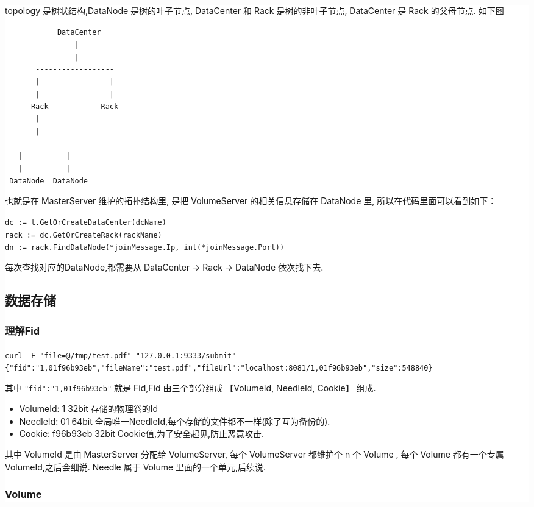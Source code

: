 topology 是树状结构,DataNode 是树的叶子节点,
DataCenter 和 Rack 是树的非叶子节点,
DataCenter 是 Rack 的父母节点.
如下图

```
            DataCenter
                |
                |
       ------------------
       |                |
       |                |
      Rack            Rack
       |
       |
   ------------
   |          |
   |          |
 DataNode  DataNode
```

也就是在 MasterServer 维护的拓扑结构里,
是把 VolumeServer 的相关信息存储在 DataNode 里,
所以在代码里面可以看到如下：

```
dc := t.GetOrCreateDataCenter(dcName)
rack := dc.GetOrCreateRack(rackName)
dn := rack.FindDataNode(*joinMessage.Ip, int(*joinMessage.Port))
```

每次查找对应的DataNode,都需要从 DataCenter -> Rack -> DataNode 依次找下去.

## 数据存储

### 理解Fid

```
curl -F "file=@/tmp/test.pdf" "127.0.0.1:9333/submit"
{"fid":"1,01f96b93eb","fileName":"test.pdf","fileUrl":"localhost:8081/1,01f96b93eb","size":548840}
```

其中 `"fid":"1,01f96b93eb"` 就是 Fid,Fid 由三个部分组成 【VolumeId, NeedleId, Cookie】 组成.

+ VolumeId: 1 32bit 存储的物理卷的Id
+ NeedleId: 01 64bit 全局唯一NeedleId,每个存储的文件都不一样(除了互为备份的).
+ Cookie: f96b93eb 32bit Cookie值,为了安全起见,防止恶意攻击.

其中 VolumeId 是由 MasterServer 分配给 VolumeServer,
每个 VolumeServer 都维护个 n 个 Volume ,
每个 Volume 都有一个专属 VolumeId,之后会细说.
Needle 属于 Volume 里面的一个单元,后续说.

### Volume
